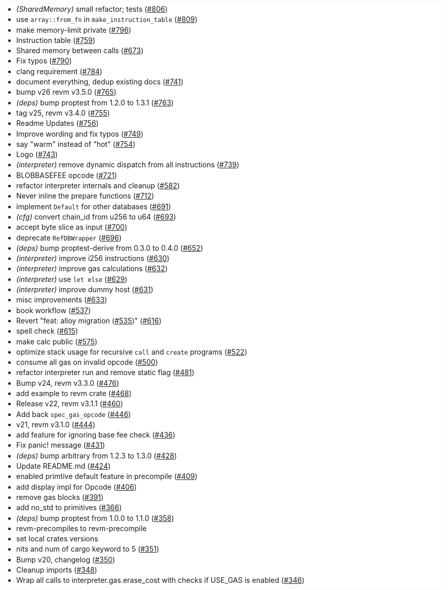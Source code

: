 - *(SharedMemory)* small refactor; tests ([#806](https://github.com/bnb-chain/revm/pull/806))
- use `array::from_fn` in `make_instruction_table` ([#809](https://github.com/bnb-chain/revm/pull/809))
- make memory-limit private ([#796](https://github.com/bnb-chain/revm/pull/796))
- Instruction table ([#759](https://github.com/bnb-chain/revm/pull/759))
- Shared memory between calls ([#673](https://github.com/bnb-chain/revm/pull/673))
- Fix typos ([#790](https://github.com/bnb-chain/revm/pull/790))
- clang requirement ([#784](https://github.com/bnb-chain/revm/pull/784))
- document everything, dedup existing docs ([#741](https://github.com/bnb-chain/revm/pull/741))
- bump v26 revm v3.5.0 ([#765](https://github.com/bnb-chain/revm/pull/765))
- *(deps)* bump proptest from 1.2.0 to 1.3.1 ([#763](https://github.com/bnb-chain/revm/pull/763))
- tag v25, revm v3.4.0 ([#755](https://github.com/bnb-chain/revm/pull/755))
- Readme Updates ([#756](https://github.com/bnb-chain/revm/pull/756))
- Improve wording and fix typos ([#749](https://github.com/bnb-chain/revm/pull/749))
- say "warm" instead of "hot" ([#754](https://github.com/bnb-chain/revm/pull/754))
- Logo ([#743](https://github.com/bnb-chain/revm/pull/743))
- *(interpreter)* remove dynamic dispatch from all instructions ([#739](https://github.com/bnb-chain/revm/pull/739))
- BLOBBASEFEE opcode ([#721](https://github.com/bnb-chain/revm/pull/721))
- refactor interpreter internals and cleanup ([#582](https://github.com/bnb-chain/revm/pull/582))
- Never inline the prepare functions ([#712](https://github.com/bnb-chain/revm/pull/712))
- implement `Default` for other databases ([#691](https://github.com/bnb-chain/revm/pull/691))
- *(cfg)* convert chain_id from u256 to u64 ([#693](https://github.com/bnb-chain/revm/pull/693))
- accept byte slice as input ([#700](https://github.com/bnb-chain/revm/pull/700))
- deprecate `RefDBWrapper` ([#696](https://github.com/bnb-chain/revm/pull/696))
- *(deps)* bump proptest-derive from 0.3.0 to 0.4.0 ([#652](https://github.com/bnb-chain/revm/pull/652))
- *(interpreter)* improve i256 instructions ([#630](https://github.com/bnb-chain/revm/pull/630))
- *(interpreter)* improve gas calculations ([#632](https://github.com/bnb-chain/revm/pull/632))
- *(interpreter)* use `let else` ([#629](https://github.com/bnb-chain/revm/pull/629))
- *(interpreter)* improve dummy host ([#631](https://github.com/bnb-chain/revm/pull/631))
- misc improvements ([#633](https://github.com/bnb-chain/revm/pull/633))
- book workflow ([#537](https://github.com/bnb-chain/revm/pull/537))
- Revert "feat: alloy migration ([#535](https://github.com/bnb-chain/revm/pull/535))" ([#616](https://github.com/bnb-chain/revm/pull/616))
- spell check ([#615](https://github.com/bnb-chain/revm/pull/615))
- make calc public  ([#575](https://github.com/bnb-chain/revm/pull/575))
- optimize stack usage for recursive `call` and `create` programs ([#522](https://github.com/bnb-chain/revm/pull/522))
- consume all gas on invalid opcode ([#500](https://github.com/bnb-chain/revm/pull/500))
- refactor interpreter run and remove static flag ([#481](https://github.com/bnb-chain/revm/pull/481))
- Bump v24, revm v3.3.0 ([#476](https://github.com/bnb-chain/revm/pull/476))
- add example to revm crate ([#468](https://github.com/bnb-chain/revm/pull/468))
- Release v22, revm v3.1.1 ([#460](https://github.com/bnb-chain/revm/pull/460))
- Add back `spec_gas_opcode` ([#446](https://github.com/bnb-chain/revm/pull/446))
- v21, revm v3.1.0 ([#444](https://github.com/bnb-chain/revm/pull/444))
- add feature for ignoring base fee check ([#436](https://github.com/bnb-chain/revm/pull/436))
- Fix panic! message ([#431](https://github.com/bnb-chain/revm/pull/431))
- *(deps)* bump arbitrary from 1.2.3 to 1.3.0 ([#428](https://github.com/bnb-chain/revm/pull/428))
- Update README.md ([#424](https://github.com/bnb-chain/revm/pull/424))
- enabled primtive default feature in precompile ([#409](https://github.com/bnb-chain/revm/pull/409))
- add display impl for Opcode ([#406](https://github.com/bnb-chain/revm/pull/406))
- remove gas blocks ([#391](https://github.com/bnb-chain/revm/pull/391))
- add no_std to primitives ([#366](https://github.com/bnb-chain/revm/pull/366))
- *(deps)* bump proptest from 1.0.0 to 1.1.0 ([#358](https://github.com/bnb-chain/revm/pull/358))
- revm-precompiles to revm-precompile
- set local crates versions
- nits and num of cargo keyword to 5 ([#351](https://github.com/bnb-chain/revm/pull/351))
- Bump v20, changelog ([#350](https://github.com/bnb-chain/revm/pull/350))
- Cleanup imports ([#348](https://github.com/bnb-chain/revm/pull/348))
- Wrap all calls to interpreter.gas.erase_cost with checks if USE_GAS is enabled ([#346](https://github.com/bnb-chain/revm/pull/346))